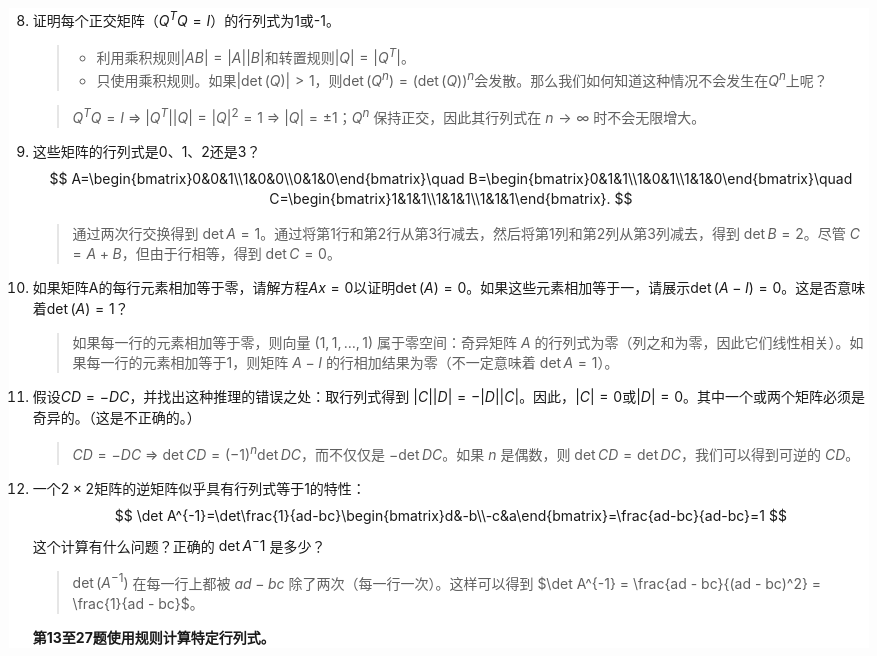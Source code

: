    

   

8. 证明每个正交矩阵（$Q^TQ = I$）的行列式为1或-1。

   > - 利用乘积规则$|AB| = |A||B|$和转置规则$|Q| = |Q^T|$。
   > - 只使用乘积规则。如果$|\det(Q)| > 1$，则$\det(Q^n) = (\det(Q))^n$会发散。那么我们如何知道这种情况不会发生在$Q^n$上呢？

   

   > $Q^TQ = I$ ⇒ $|Q^T| |Q| = |Q|^2 = 1$ ⇒ $|Q| = \pm1$；$Q^n$ 保持正交，因此其行列式在 $n \to \infty$ 时不会无限增大。

   

   

9. 这些矩阵的行列式是0、1、2还是3？
   $$
   A=\begin{bmatrix}0&0&1\\1&0&0\\0&1&0\end{bmatrix}\quad B=\begin{bmatrix}0&1&1\\1&0&1\\1&1&0\end{bmatrix}\quad C=\begin{bmatrix}1&1&1\\1&1&1\\1&1&1\end{bmatrix}.
   $$
   

   > 通过两次行交换得到 $\det A = 1$。通过将第1行和第2行从第3行减去，然后将第1列和第2列从第3列减去，得到 $\det B = 2$。尽管 $C = A + B$，但由于行相等，得到 $\det C = 0$。

   

   

10. 如果矩阵A的每行元素相加等于零，请解方程$Ax = 0$以证明$\det(A) = 0$。如果这些元素相加等于一，请展示$\det(A - I) = 0$。这是否意味着$\det(A) = 1$？

    

    > 如果每一行的元素相加等于零，则向量 $(1, 1, \ldots, 1)$ 属于零空间：奇异矩阵 $A$ 的行列式为零（列之和为零，因此它们线性相关）。如果每一行的元素相加等于$1$，则矩阵 $A - I$ 的行相加结果为零（不一定意味着 $\det A = 1$）。

    

    

11. 假设$CD = -DC$，并找出这种推理的错误之处：取行列式得到 $|C||D| = -|D||C|$。因此，$|C| = 0$或$|D| = 0$。其中一个或两个矩阵必须是奇异的。（这是不正确的。）

    

    > $CD = -DC$ ⇒ $\det CD = (-1)^n \det DC$，而不仅仅是 $- \det DC$。如果 $n$ 是偶数，则 $\det CD = \det DC$，我们可以得到可逆的 $CD$。

    

    

12. 一个$2\times 2$矩阵的逆矩阵似乎具有行列式等于1的特性：
    $$
    \det A^{-1}=\det\frac{1}{ad-bc}\begin{bmatrix}d&-b\\-c&a\end{bmatrix}=\frac{ad-bc}{ad-bc}=1
    $$
    这个计算有什么问题？正确的 $\det A^-1$ 是多少？

    

    > $\det(A^{-1})$ 在每一行上都被 $ad - bc$ 除了两次（每一行一次）。这样可以得到 $\det A^{-1} = \frac{ad - bc}{(ad - bc)^2} = \frac{1}{ad - bc}$。

    

    

    **第13至27题使用规则计算特定行列式。**
